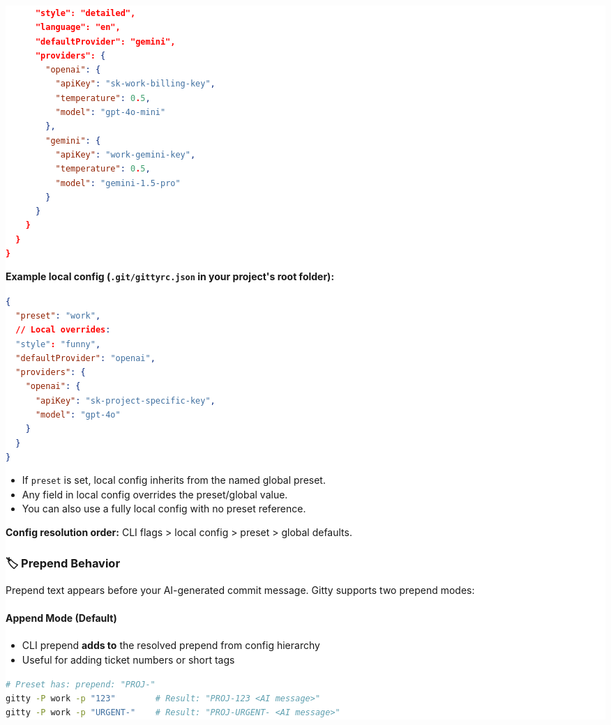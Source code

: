 ```json
      "style": "detailed",
      "language": "en",
      "defaultProvider": "gemini",
      "providers": {
        "openai": {
          "apiKey": "sk-work-billing-key",
          "temperature": 0.5,
          "model": "gpt-4o-mini"
        },
        "gemini": {
          "apiKey": "work-gemini-key",
          "temperature": 0.5,
          "model": "gemini-1.5-pro"
        }
      }
    }
  }
}
```

**Example local config (`.git/gittyrc.json` in your project's root folder):**

```json
{
  "preset": "work",
  // Local overrides:
  "style": "funny",
  "defaultProvider": "openai",
  "providers": {
    "openai": {
      "apiKey": "sk-project-specific-key",
      "model": "gpt-4o"
    }
  }
}
```

- If `preset` is set, local config inherits from the named global preset.
- Any field in local config overrides the preset/global value.
- You can also use a fully local config with no preset reference.

**Config resolution order:** CLI flags > local config > preset > global defaults.

### 🏷️ Prepend Behavior

Prepend text appears before your AI-generated commit message. Gitty supports two prepend modes:

#### Append Mode (Default)

- CLI prepend **adds to** the resolved prepend from config hierarchy
- Useful for adding ticket numbers or short tags

```bash
# Preset has: prepend: "PROJ-"
gitty -P work -p "123"        # Result: "PROJ-123 <AI message>"
gitty -P work -p "URGENT-"    # Result: "PROJ-URGENT- <AI message>"
```
